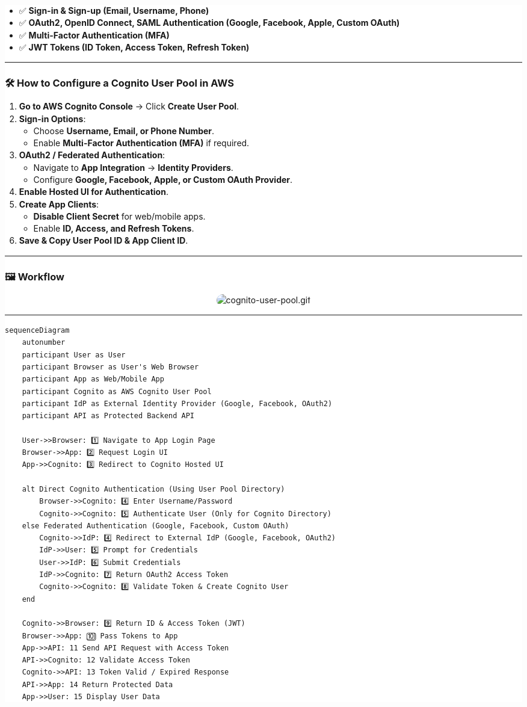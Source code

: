 - ✅ **Sign-in & Sign-up (Email, Username, Phone)**
- ✅ **OAuth2, OpenID Connect, SAML Authentication (Google, Facebook, Apple, Custom OAuth)**
- ✅ **Multi-Factor Authentication (MFA)**
- ✅ **JWT Tokens (ID Token, Access Token, Refresh Token)**

---

### **🛠️ How to Configure a Cognito User Pool in AWS**

1. **Go to AWS Cognito Console** → Click **Create User Pool**.
2. **Sign-in Options**:
   - Choose **Username, Email, or Phone Number**.
   - Enable **Multi-Factor Authentication (MFA)** if required.
3. **OAuth2 / Federated Authentication**:
   - Navigate to **App Integration** → **Identity Providers**.
   - Configure **Google, Facebook, Apple, or Custom OAuth Provider**.
4. **Enable Hosted UI for Authentication**.
5. **Create App Clients**:
   - **Disable Client Secret** for web/mobile apps.
   - Enable **ID, Access, and Refresh Tokens**.
6. **Save & Copy User Pool ID & App Client ID**.

---

### **🖼️ Workflow**

<div style="text-align: center;">
    <img src="images/cognito-user-pool.gif" alt="cognito-user-pool.gif" style="border-radius: 20px; width: 80%;" >
</div>

---

```mermaid
sequenceDiagram
    autonumber
    participant User as User
    participant Browser as User's Web Browser
    participant App as Web/Mobile App
    participant Cognito as AWS Cognito User Pool
    participant IdP as External Identity Provider (Google, Facebook, OAuth2)
    participant API as Protected Backend API

    User->>Browser: 1️⃣ Navigate to App Login Page
    Browser->>App: 2️⃣ Request Login UI
    App->>Cognito: 3️⃣ Redirect to Cognito Hosted UI

    alt Direct Cognito Authentication (Using User Pool Directory)
        Browser->>Cognito: 4️⃣ Enter Username/Password
        Cognito->>Cognito: 5️⃣ Authenticate User (Only for Cognito Directory)
    else Federated Authentication (Google, Facebook, Custom OAuth)
        Cognito->>IdP: 4️⃣ Redirect to External IdP (Google, Facebook, OAuth2)
        IdP->>User: 5️⃣ Prompt for Credentials
        User->>IdP: 6️⃣ Submit Credentials
        IdP->>Cognito: 7️⃣ Return OAuth2 Access Token
        Cognito->>Cognito: 8️⃣ Validate Token & Create Cognito User
    end

    Cognito->>Browser: 9️⃣ Return ID & Access Token (JWT)
    Browser->>App: 🔟 Pass Tokens to App
    App->>API: 11 Send API Request with Access Token
    API->>Cognito: 12 Validate Access Token
    Cognito->>API: 13 Token Valid / Expired Response
    API->>App: 14 Return Protected Data
    App->>User: 15 Display User Data
```